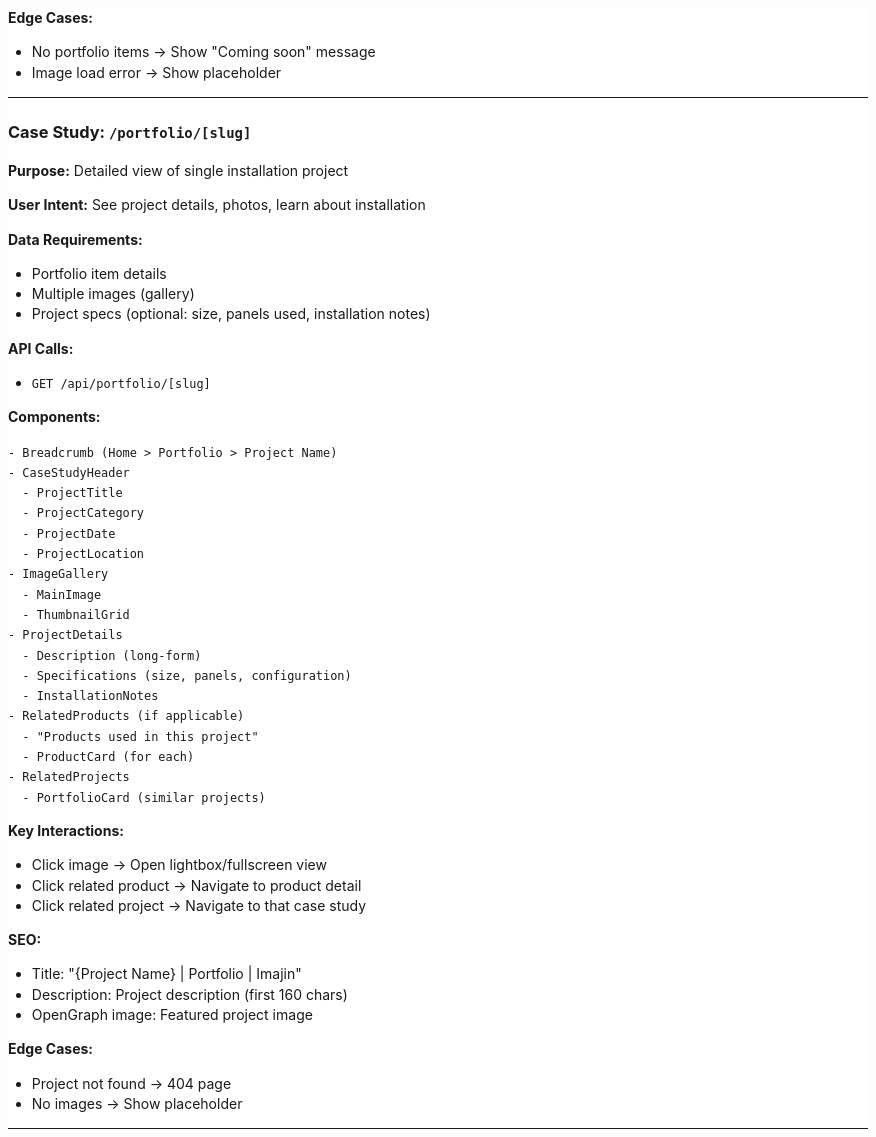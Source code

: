 **Edge Cases:**
- No portfolio items → Show "Coming soon" message
- Image load error → Show placeholder

---

### Case Study: `/portfolio/[slug]`

**Purpose:** Detailed view of single installation project

**User Intent:** See project details, photos, learn about installation

**Data Requirements:**
- Portfolio item details
- Multiple images (gallery)
- Project specs (optional: size, panels used, installation notes)

**API Calls:**
- `GET /api/portfolio/[slug]`

**Components:**
```tsx
- Breadcrumb (Home > Portfolio > Project Name)
- CaseStudyHeader
  - ProjectTitle
  - ProjectCategory
  - ProjectDate
  - ProjectLocation
- ImageGallery
  - MainImage
  - ThumbnailGrid
- ProjectDetails
  - Description (long-form)
  - Specifications (size, panels, configuration)
  - InstallationNotes
- RelatedProducts (if applicable)
  - "Products used in this project"
  - ProductCard (for each)
- RelatedProjects
  - PortfolioCard (similar projects)
```

**Key Interactions:**
- Click image → Open lightbox/fullscreen view
- Click related product → Navigate to product detail
- Click related project → Navigate to that case study

**SEO:**
- Title: "{Project Name} | Portfolio | Imajin"
- Description: Project description (first 160 chars)
- OpenGraph image: Featured project image

**Edge Cases:**
- Project not found → 404 page
- No images → Show placeholder

---